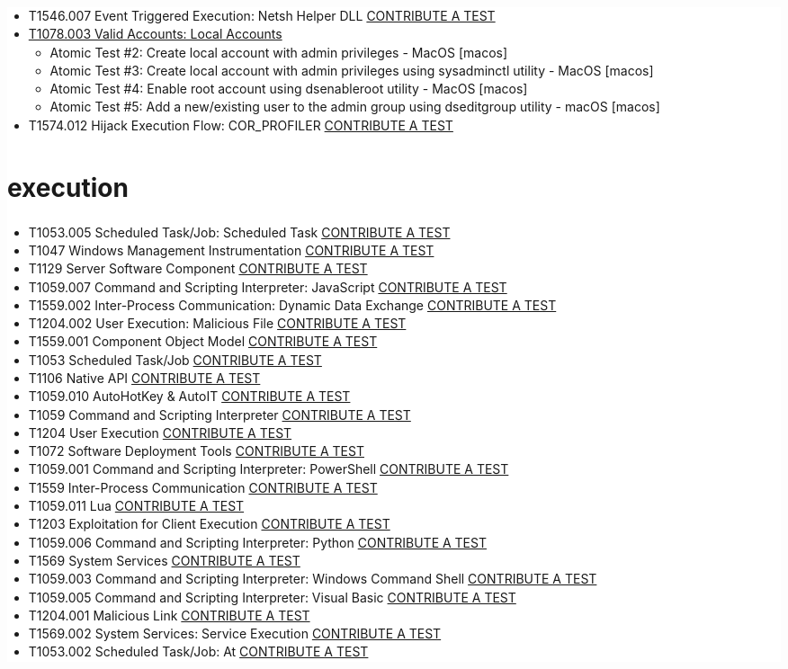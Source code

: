 - T1546.007 Event Triggered Execution: Netsh Helper DLL [CONTRIBUTE A TEST](https://github.com/redcanaryco/atomic-red-team/wiki/Contributing)
- [T1078.003 Valid Accounts: Local Accounts](../../T1078.003/T1078.003.md)
  - Atomic Test #2: Create local account with admin privileges - MacOS [macos]
  - Atomic Test #3: Create local account with admin privileges using sysadminctl utility - MacOS [macos]
  - Atomic Test #4: Enable root account using dsenableroot utility - MacOS [macos]
  - Atomic Test #5: Add a new/existing user to the admin group using dseditgroup utility - macOS [macos]
- T1574.012 Hijack Execution Flow: COR_PROFILER [CONTRIBUTE A TEST](https://github.com/redcanaryco/atomic-red-team/wiki/Contributing)

# execution
- T1053.005 Scheduled Task/Job: Scheduled Task [CONTRIBUTE A TEST](https://github.com/redcanaryco/atomic-red-team/wiki/Contributing)
- T1047 Windows Management Instrumentation [CONTRIBUTE A TEST](https://github.com/redcanaryco/atomic-red-team/wiki/Contributing)
- T1129 Server Software Component [CONTRIBUTE A TEST](https://github.com/redcanaryco/atomic-red-team/wiki/Contributing)
- T1059.007 Command and Scripting Interpreter: JavaScript [CONTRIBUTE A TEST](https://github.com/redcanaryco/atomic-red-team/wiki/Contributing)
- T1559.002 Inter-Process Communication: Dynamic Data Exchange [CONTRIBUTE A TEST](https://github.com/redcanaryco/atomic-red-team/wiki/Contributing)
- T1204.002 User Execution: Malicious File [CONTRIBUTE A TEST](https://github.com/redcanaryco/atomic-red-team/wiki/Contributing)
- T1559.001 Component Object Model [CONTRIBUTE A TEST](https://github.com/redcanaryco/atomic-red-team/wiki/Contributing)
- T1053 Scheduled Task/Job [CONTRIBUTE A TEST](https://github.com/redcanaryco/atomic-red-team/wiki/Contributing)
- T1106 Native API [CONTRIBUTE A TEST](https://github.com/redcanaryco/atomic-red-team/wiki/Contributing)
- T1059.010 AutoHotKey & AutoIT [CONTRIBUTE A TEST](https://github.com/redcanaryco/atomic-red-team/wiki/Contributing)
- T1059 Command and Scripting Interpreter [CONTRIBUTE A TEST](https://github.com/redcanaryco/atomic-red-team/wiki/Contributing)
- T1204 User Execution [CONTRIBUTE A TEST](https://github.com/redcanaryco/atomic-red-team/wiki/Contributing)
- T1072 Software Deployment Tools [CONTRIBUTE A TEST](https://github.com/redcanaryco/atomic-red-team/wiki/Contributing)
- T1059.001 Command and Scripting Interpreter: PowerShell [CONTRIBUTE A TEST](https://github.com/redcanaryco/atomic-red-team/wiki/Contributing)
- T1559 Inter-Process Communication [CONTRIBUTE A TEST](https://github.com/redcanaryco/atomic-red-team/wiki/Contributing)
- T1059.011 Lua [CONTRIBUTE A TEST](https://github.com/redcanaryco/atomic-red-team/wiki/Contributing)
- T1203 Exploitation for Client Execution [CONTRIBUTE A TEST](https://github.com/redcanaryco/atomic-red-team/wiki/Contributing)
- T1059.006 Command and Scripting Interpreter: Python [CONTRIBUTE A TEST](https://github.com/redcanaryco/atomic-red-team/wiki/Contributing)
- T1569 System Services [CONTRIBUTE A TEST](https://github.com/redcanaryco/atomic-red-team/wiki/Contributing)
- T1059.003 Command and Scripting Interpreter: Windows Command Shell [CONTRIBUTE A TEST](https://github.com/redcanaryco/atomic-red-team/wiki/Contributing)
- T1059.005 Command and Scripting Interpreter: Visual Basic [CONTRIBUTE A TEST](https://github.com/redcanaryco/atomic-red-team/wiki/Contributing)
- T1204.001 Malicious Link [CONTRIBUTE A TEST](https://github.com/redcanaryco/atomic-red-team/wiki/Contributing)
- T1569.002 System Services: Service Execution [CONTRIBUTE A TEST](https://github.com/redcanaryco/atomic-red-team/wiki/Contributing)
- T1053.002 Scheduled Task/Job: At [CONTRIBUTE A TEST](https://github.com/redcanaryco/atomic-red-team/wiki/Contributing)
